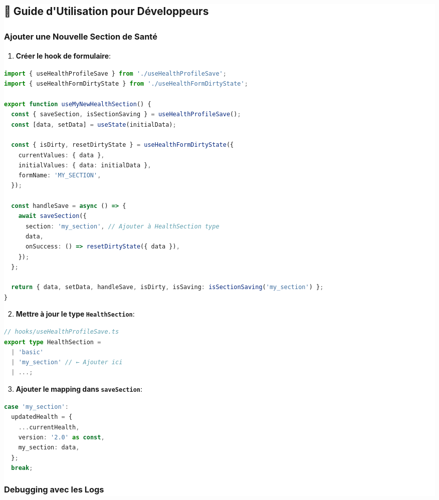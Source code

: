 
## 🚀 Guide d'Utilisation pour Développeurs

### Ajouter une Nouvelle Section de Santé

1. **Créer le hook de formulaire**:
```typescript
import { useHealthProfileSave } from './useHealthProfileSave';
import { useHealthFormDirtyState } from './useHealthFormDirtyState';

export function useMyNewHealthSection() {
  const { saveSection, isSectionSaving } = useHealthProfileSave();
  const [data, setData] = useState(initialData);

  const { isDirty, resetDirtyState } = useHealthFormDirtyState({
    currentValues: { data },
    initialValues: { data: initialData },
    formName: 'MY_SECTION',
  });

  const handleSave = async () => {
    await saveSection({
      section: 'my_section', // Ajouter à HealthSection type
      data,
      onSuccess: () => resetDirtyState({ data }),
    });
  };

  return { data, setData, handleSave, isDirty, isSaving: isSectionSaving('my_section') };
}
```

2. **Mettre à jour le type `HealthSection`**:
```typescript
// hooks/useHealthProfileSave.ts
export type HealthSection =
  | 'basic'
  | 'my_section' // ← Ajouter ici
  | ...;
```

3. **Ajouter le mapping dans `saveSection`**:
```typescript
case 'my_section':
  updatedHealth = {
    ...currentHealth,
    version: '2.0' as const,
    my_section: data,
  };
  break;
```

### Debugging avec les Logs
